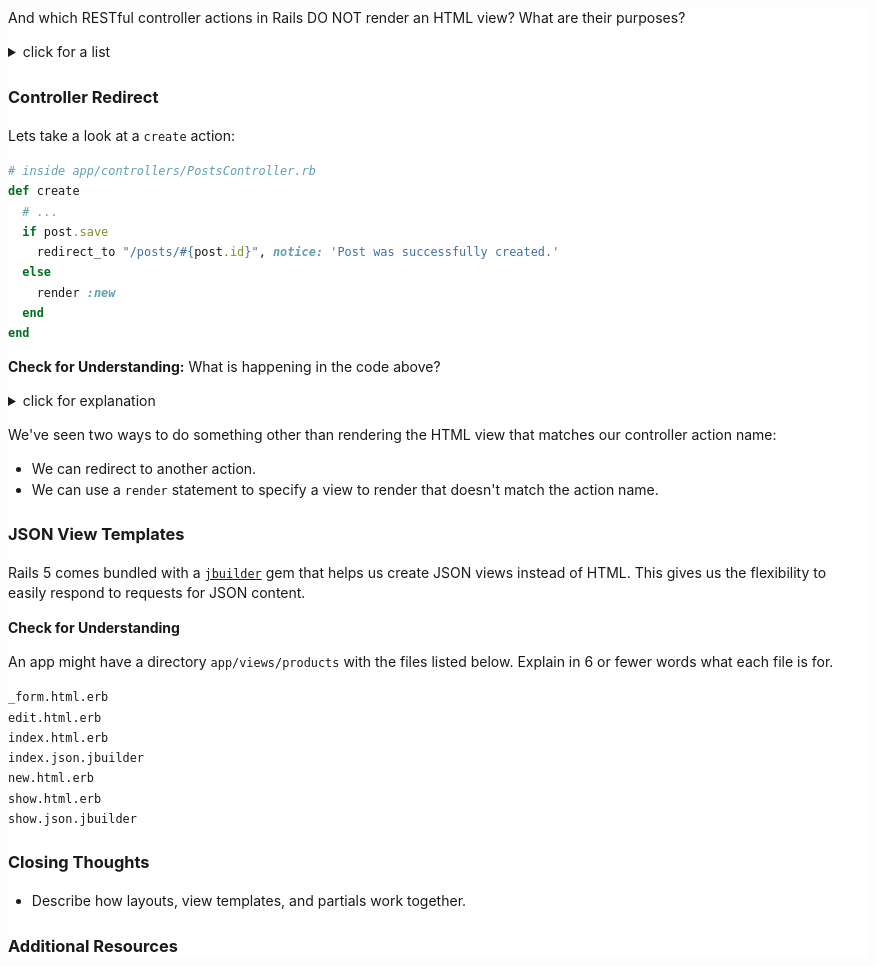 And which RESTful controller actions in Rails DO NOT render an HTML view? What are their purposes?
<details><summary>click for a list</summary></details>


### Controller Redirect

Lets take a look at a `create` action:

```ruby
# inside app/controllers/PostsController.rb
def create
  # ...
  if post.save
    redirect_to "/posts/#{post.id}", notice: 'Post was successfully created.'
  else
    render :new
  end
end
```

**Check for Understanding:** What is happening in the code above?

<details><summary>click for explanation</summary></details>

We've seen two ways to do something other than rendering the HTML view that matches our controller action name:
 - We can redirect to another action.  
 - We can use a `render` statement to specify a view to render that doesn't match the action name.


### JSON View Templates


Rails 5 comes bundled with a [`jbuilder`](https://github.com/rails/jbuilder) gem that helps us create JSON views instead of HTML. This gives us the flexibility to easily respond to requests for JSON content.

**Check for Understanding**

An app might have a directory `app/views/products` with the files listed below.  Explain in 6 or fewer words what each file is for.

```
_form.html.erb
edit.html.erb
index.html.erb
index.json.jbuilder
new.html.erb
show.html.erb
show.json.jbuilder
```

### Closing Thoughts

- Describe how layouts, view templates, and partials work together.


### Additional Resources
